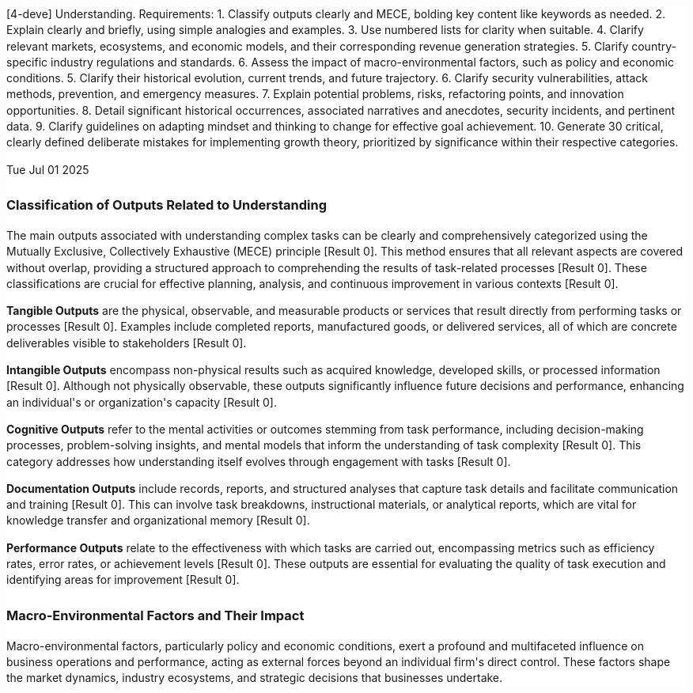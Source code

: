 [4-deve] Understanding. Requirements: 1. Classify outputs clearly and MECE, bolding key content like keywords as needed.  2. Explain clearly and briefly, using simple analogies and examples. 3. Use numbered lists for clarity when suitable. 4. Clarify relevant markets, ecosystems, and economic models, and their corresponding revenue generation strategies. 5. Clarify country-specific industry regulations and standards. 6. Assess the impact of macro-environmental factors, such as policy and economic conditions. 5. Clarify their historical evolution, current trends, and future trajectory. 6. Clarify security vulnerabilities, attack methods, prevention, and emergency measures. 7. Explain potential problems, risks, refactoring points, and innovation opportunities. 8. Detail significant historical occurrences, associated narratives and anecdotes, security incidents, and pertinent data. 9. Clarify guidelines on adapting mindset and thinking to change for effective goal achievement. 10. Generate 30 critical, clearly defined deliberate mistakes for implementing growth theory, prioritized by significance within their respective categories.

Tue Jul 01 2025

### Classification of Outputs Related to Understanding

The main outputs associated with understanding complex tasks can be clearly and comprehensively categorized using the Mutually Exclusive, Collectively Exhaustive (MECE) principle [Result 0]. This method ensures that all relevant aspects are covered without overlap, providing a structured approach to comprehending the results of task-related processes [Result 0]. These classifications are crucial for effective planning, analysis, and continuous improvement in various contexts [Result 0].

**Tangible Outputs** are the physical, observable, and measurable products or services that result directly from performing tasks or processes [Result 0]. Examples include completed reports, manufactured goods, or delivered services, all of which are concrete deliverables visible to stakeholders [Result 0].

**Intangible Outputs** encompass non-physical results such as acquired knowledge, developed skills, or processed information [Result 0]. Although not physically observable, these outputs significantly influence future decisions and performance, enhancing an individual's or organization's capacity [Result 0].

**Cognitive Outputs** refer to the mental activities or outcomes stemming from task performance, including decision-making processes, problem-solving insights, and mental models that inform the understanding of task complexity [Result 0]. This category addresses how understanding itself evolves through engagement with tasks [Result 0].

**Documentation Outputs** include records, reports, and structured analyses that capture task details and facilitate communication and training [Result 0]. This can involve task breakdowns, instructional materials, or analytical reports, which are vital for knowledge transfer and organizational memory [Result 0].

**Performance Outputs** relate to the effectiveness with which tasks are carried out, encompassing metrics such as efficiency rates, error rates, or achievement levels [Result 0]. These outputs are essential for evaluating the quality of task execution and identifying areas for improvement [Result 0].

### Macro-Environmental Factors and Their Impact

Macro-environmental factors, particularly policy and economic conditions, exert a profound and multifaceted influence on business operations and performance, acting as external forces beyond an individual firm's direct control. These factors shape the market dynamics, industry ecosystems, and strategic decisions that businesses undertake.

